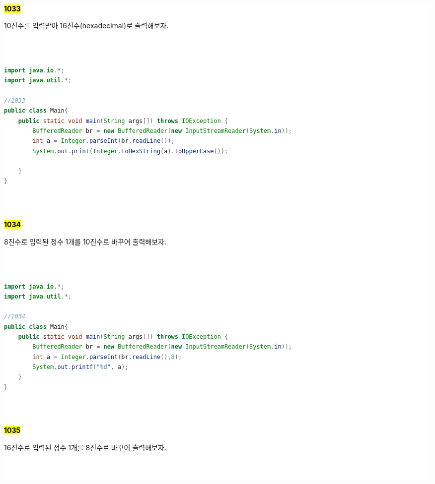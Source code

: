 <mark><b>1033</b></mark>

10진수를 입력받아 16진수(hexadecimal)로 출력해보자.

<br>

<br>

```java
import java.io.*;
import java.util.*;

//1033
public class Main{ 
    public static void main(String args[]) throws IOException {
        BufferedReader br = new BufferedReader(new InputStreamReader(System.in));
        int a = Integer.parseInt(br.readLine());
        System.out.print(Integer.toHexString(a).toUpperCase());

    }
}
```

<br>

<br>

<mark><b>1034</b></mark>

8진수로 입력된 정수 1개를 10진수로 바꾸어 출력해보자.

<br>
<br>

```java
import java.io.*;
import java.util.*;

//1034
public class Main{ 
    public static void main(String args[]) throws IOException {
        BufferedReader br = new BufferedReader(new InputStreamReader(System.in));
        int a = Integer.parseInt(br.readLine(),8);
        System.out.printf("%d", a);
    }
}
```

<br>

<br>

<mark><b>1035</b></mark>

16진수로 입력된 정수 1개를 8진수로 바꾸어 출력해보자.

<br>

<br>
